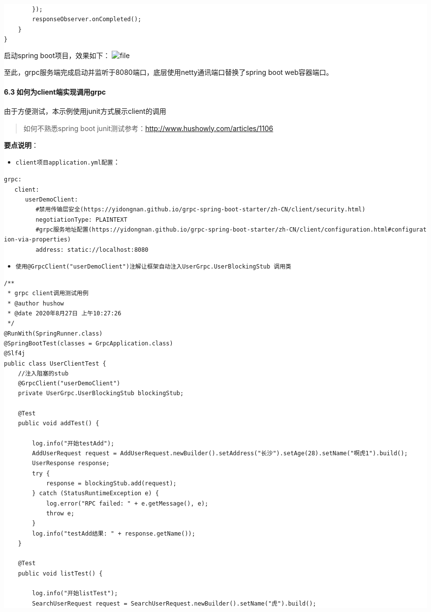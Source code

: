 ```
        });
        responseObserver.onCompleted();
    }
}
```
启动spring boot项目，效果如下：
![file](http://www.hushowly.com/buploads/2020/08/image-1598494303166.png)

至此，grpc服务端完成启动并监听于8080端口，底层使用netty通讯端口替换了spring boot web容器端口。


#### 6.3 如何为client端实现调用grpc
由于方便测试，本示例使用junit方式展示client的调用
> 如何不熟悉spring boot junit测试参考：http://www.hushowly.com/articles/1106

**要点说明**：
* `client项目application.yml配置`： 

```
grpc:
   client:
      userDemoClient:
         #禁用传输层安全(https://yidongnan.github.io/grpc-spring-boot-starter/zh-CN/client/security.html)
         negotiationType: PLAINTEXT
         #grpc服务地址配置(https://yidongnan.github.io/grpc-spring-boot-starter/zh-CN/client/configuration.html#configuration-via-properties)
         address: static://localhost:8080
```
* `使用@GrpcClient("userDemoClient")注解让框架自动注入UserGrpc.UserBlockingStub 调用类`

```
/**
 * grpc client调用测试用例
 * @author hushow
 * @date 2020年8月27日 上午10:27:26
 */
@RunWith(SpringRunner.class)
@SpringBootTest(classes = GrpcApplication.class)
@Slf4j
public class UserClientTest {
    //注入阻塞的stub
    @GrpcClient("userDemoClient")
    private UserGrpc.UserBlockingStub blockingStub;

    @Test
    public void addTest() {

        log.info("开始testAdd");
        AddUserRequest request = AddUserRequest.newBuilder().setAddress("长沙").setAge(28).setName("啊虎1").build();
        UserResponse response;
        try {
            response = blockingStub.add(request);
        } catch (StatusRuntimeException e) {
            log.error("RPC failed: " + e.getMessage(), e);
            throw e;
        }
        log.info("testAdd结果: " + response.getName());
    }

    @Test
    public void listTest() {

        log.info("开始listTest");
        SearchUserRequest request = SearchUserRequest.newBuilder().setName("虎").build();
```